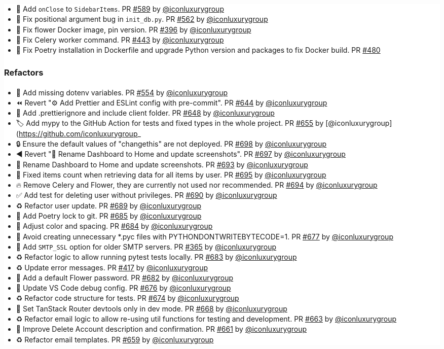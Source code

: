 * 🐛  Add `onClose` to `SidebarItems`. PR [#589](https://github.com/iconluxurygroup/full-stack-template) by [@iconluxurygroup](https://github.com/iconluxurygroup)
* 🐛 Fix positional argument bug in `init_db.py`. PR [#562](https://github.com/iconluxurygroup/full-stack-template) by [@iconluxurygroup](https://github.com/iconluxurygroup)
* 📌 Fix flower Docker image, pin version. PR [#396](https://github.com/iconluxurygroup/full-stack-template) by [@iconluxurygroup](https://github.com/iconluxurygroup)
* 🐛 Fix Celery worker command. PR [#443](https://github.com/iconluxurygroup/full-stack-template) by [@iconluxurygroup](https://github.com/iconluxurygroup)
* 🐛 Fix Poetry installation in Dockerfile and upgrade Python version and packages to fix Docker build. PR [#480](https://github.com/iconluxurygroup/full-stack-template)

### Refactors

* 🔧 Add missing dotenv variables. PR [#554](https://github.com/iconluxurygroup/full-stack-template) by [@iconluxurygroup](https://github.com/iconluxurygroup)
* ⏪ Revert "⚙️ Add Prettier and ESLint config with pre-commit". PR [#644](https://github.com/iconluxurygroup/full-stack-template) by [@iconluxurygroup](https://github.com/iconluxurygroup)
* 🙈 Add .prettierignore and include client folder. PR [#648](https://github.com/iconluxurygroup/full-stack-template) by [@iconluxurygroup](https://github.com/iconluxurygroup)
* 🏷️ Add mypy to the GitHub Action for tests and fixed types in the whole project. PR [#655](https://github.com/iconluxurygroup/full-stack-template) by [@iconluxurygroup](https://github.com/iconluxurygroup_
* 🔒️ Ensure the default values of "changethis" are not deployed. PR [#698](https://github.com/iconluxurygroup/full-stack-template) by [@iconluxurygroup](https://github.com/iconluxurygroup)
* ◀ Revert "📸 Rename Dashboard to Home and update screenshots". PR [#697](https://github.com/iconluxurygroup/full-stack-template) by [@iconluxurygroup](https://github.com/iconluxurygroup)
* 📸 Rename Dashboard to Home and update screenshots. PR [#693](https://github.com/iconluxurygroup/full-stack-template) by [@iconluxurygroup](https://github.com/iconluxurygroup)
* 🐛 Fixed items count when retrieving data for all items by user. PR [#695](https://github.com/iconluxurygroup/full-stack-template) by [@iconluxurygroup](https://github.com/iconluxurygroup)
* 🔥 Remove Celery and Flower, they are currently not used nor recommended. PR [#694](https://github.com/iconluxurygroup/full-stack-template) by [@iconluxurygroup](https://github.com/iconluxurygroup)  
* ✅ Add test for deleting user without privileges. PR [#690](https://github.com/iconluxurygroup/full-stack-template) by [@iconluxurygroup](https://github.com/iconluxurygroup)       
* ♻️ Refactor user update. PR [#689](https://github.com/iconluxurygroup/full-stack-template) by [@iconluxurygroup](https://github.com/iconluxurygroup)  
* 📌 Add Poetry lock to git. PR [#685](https://github.com/iconluxurygroup/full-stack-template) by [@iconluxurygroup](https://github.com/iconluxurygroup)          
* 🎨 Adjust color and spacing. PR [#684](https://github.com/iconluxurygroup/full-stack-template) by [@iconluxurygroup](https://github.com/iconluxurygroup)           
* 👷 Avoid creating unnecessary *.pyc files with PYTHONDONTWRITEBYTECODE=1. PR [#677](https://github.com/iconluxurygroup/full-stack-template) by [@iconluxurygroup](https://github.com/iconluxurygroup)            
* 🔧 Add `SMTP_SSL` option for older SMTP servers. PR [#365](https://github.com/iconluxurygroup/full-stack-template) by [@iconluxurygroup](https://github.com/iconluxurygroup)          
* ♻️ Refactor logic to allow running pytest tests locally. PR [#683](https://github.com/iconluxurygroup/full-stack-template) by [@iconluxurygroup](https://github.com/iconluxurygroup)       
* ♻ Update error messages. PR [#417](https://github.com/iconluxurygroup/full-stack-template) by [@iconluxurygroup](https://github.com/iconluxurygroup)    
* 🔧 Add a default Flower password. PR [#682](https://github.com/iconluxurygroup/full-stack-template) by [@iconluxurygroup](https://github.com/iconluxurygroup)
* 🔧 Update VS Code debug config. PR [#676](https://github.com/iconluxurygroup/full-stack-template) by [@iconluxurygroup](https://github.com/iconluxurygroup)      
* ♻️ Refactor code structure for tests. PR [#674](https://github.com/iconluxurygroup/full-stack-template) by [@iconluxurygroup](https://github.com/iconluxurygroup)       
* 🔧 Set TanStack Router devtools only in dev mode. PR [#668](https://github.com/iconluxurygroup/full-stack-template) by [@iconluxurygroup](https://github.com/iconluxurygroup)          
* ♻️ Refactor email logic to allow re-using util functions for testing and development. PR [#663](https://github.com/iconluxurygroup/full-stack-template) by [@iconluxurygroup](https://github.com/iconluxurygroup)      
* 💬 Improve Delete Account description and confirmation. PR [#661](https://github.com/iconluxurygroup/full-stack-template) by [@iconluxurygroup](https://github.com/iconluxurygroup)      
* ♻️ Refactor email templates. PR [#659](https://github.com/iconluxurygroup/full-stack-template) by [@iconluxurygroup](https://github.com/iconluxurygroup)        